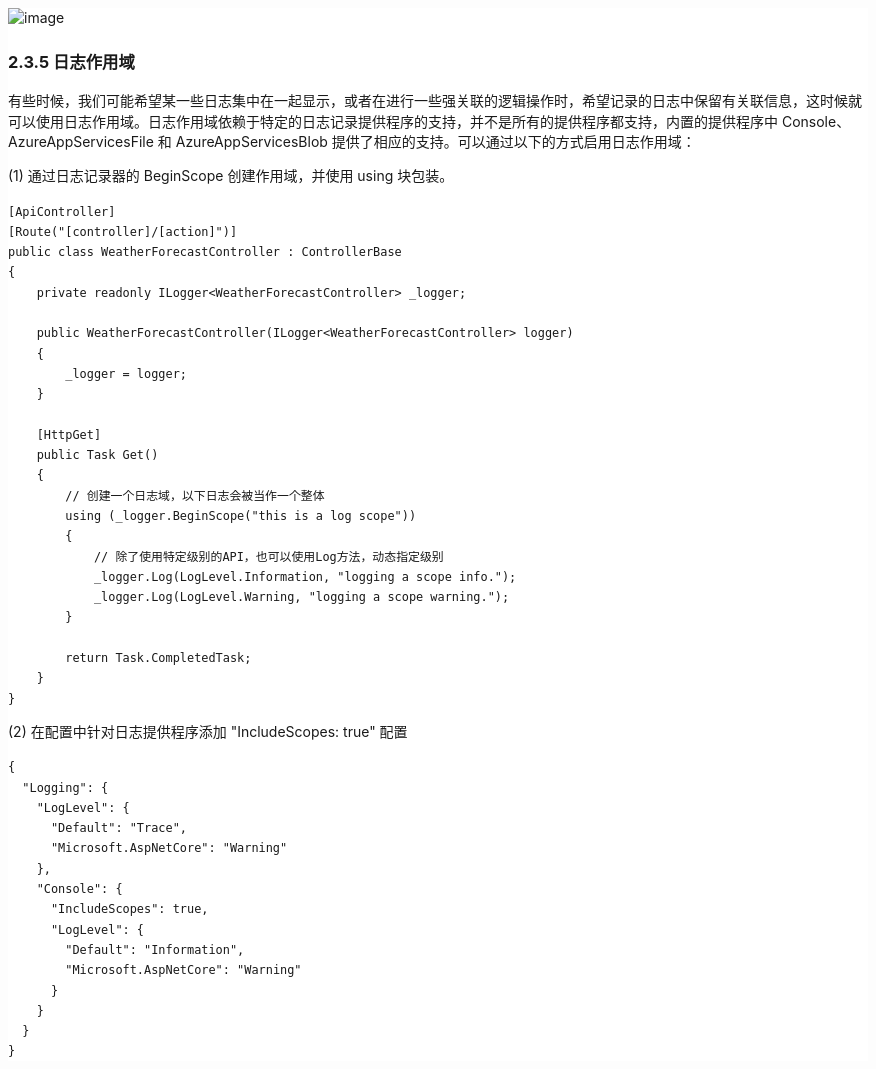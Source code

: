 ![image](https://img2023.cnblogs.com/blog/3028725/202306/3028725-20230618214529133-1408587049.png)

### 2.3.5 日志作用域

有些时候，我们可能希望某一些日志集中在一起显示，或者在进行一些强关联的逻辑操作时，希望记录的日志中保留有关联信息，这时候就可以使用日志作用域。日志作用域依赖于特定的日志记录提供程序的支持，并不是所有的提供程序都支持，内置的提供程序中 Console、AzureAppServicesFile 和 AzureAppServicesBlob 提供了相应的支持。可以通过以下的方式启用日志作用域：

(1) 通过日志记录器的 BeginScope 创建作用域，并使用 using 块包装。

    [ApiController]
    [Route("[controller]/[action]")]
    public class WeatherForecastController : ControllerBase
    {
    	private readonly ILogger<WeatherForecastController> _logger;
    
    	public WeatherForecastController(ILogger<WeatherForecastController> logger)
    	{
    		_logger = logger;
    	}
    
    	[HttpGet]
    	public Task Get()
    	{
    		// 创建一个日志域，以下日志会被当作一个整体
    		using (_logger.BeginScope("this is a log scope"))
    		{
    			// 除了使用特定级别的API，也可以使用Log方法，动态指定级别
    			_logger.Log(LogLevel.Information, "logging a scope info.");
    			_logger.Log(LogLevel.Warning, "logging a scope warning.");
    		}
    
    		return Task.CompletedTask;
    	}
    }
    

(2) 在配置中针对日志提供程序添加 "IncludeScopes: true" 配置

    {
      "Logging": {
        "LogLevel": {
          "Default": "Trace",
          "Microsoft.AspNetCore": "Warning"
        },
        "Console": {
          "IncludeScopes": true,
          "LogLevel": {
            "Default": "Information",
            "Microsoft.AspNetCore": "Warning"
          }
        }
      }
    }
    
